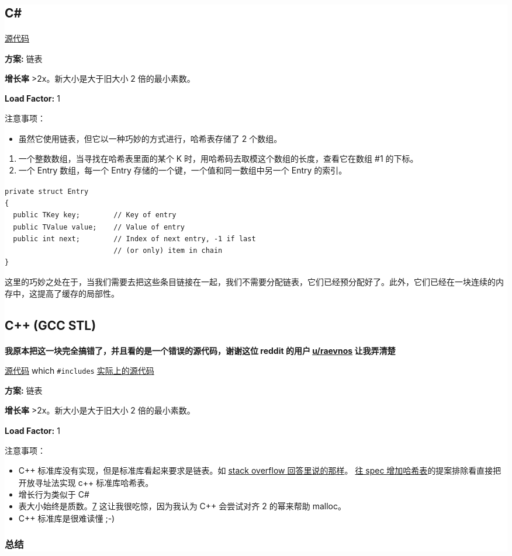 
## C#

[源代码](https://github.com/dotnet/coreclr/blob/master/src/mscorlib/shared/System/Collections/Generic/Dictionary.cs)

**方案:** 链表

**增长率** >2x。新大小是大于旧大小 2 倍的最小素数。

**Load Factor:** 1

注意事项：

* 虽然它使用链表，但它以一种巧妙的方式进行，哈希表存储了 2 个数组。
  
1. 一个整数数组，当寻找在哈希表里面的某个 K 时，用哈希码去取模这个数组的长度，查看它在数组 #1 的下标。
2. 一个 Entry 数组，每一个 Entry 存储的一个键，一个值和同一数组中另一个 Entry 的索引。

```
private struct Entry
{
  public TKey key;        // Key of entry
  public TValue value;    // Value of entry
  public int next;        // Index of next entry, -1 if last
                          // (or only) item in chain
}
```


这里的巧妙之处在于，当我们需要去把这些条目链接在一起，我们不需要分配链表，它们已经预分配好了。此外，它们已经在一块连续的内存中，这提高了缓存的局部性。

## C++ (GCC STL)

**我原本把这一块完全搞错了，并且看的是一个错误的源代码，谢谢这位 reddit 的用户 [u/raevnos](https://www.reddit.com/user/raevnos) 让我弄清楚**

[源代码](https://github.com/gcc-mirror/gcc/blob/846deaf01bfe46e0db44402858ab1b7ee43f4023/libstdc++-v3/include/std/unordered_map) which `#includes` [实际上的源代码](https://github.com/gcc-mirror/gcc/blob/master/libstdc%2B%2B-v3/include/bits/hashtable.h)

**方案:** 链表

**增长率** >2x。新大小是大于旧大小 2 倍的最小素数。

**Load Factor:** 1

注意事项：

* C++ 标准库没有实现，但是标准库看起来要求是链表。如 [stack overflow 回答里说的那样](https://stackoverflow.com/questions/31112852/how-stdunordered-map-is-implemented)。 [往 spec 增加哈希表](http://www.open-std.org/jtc1/sc22/wg21/docs/papers/2003/n1456.html)的提案排除看直接把开放寻址法实现 c++ 标准库哈希表。
* 增长行为类似于 C#
* 表大小始终是质数。[7](#fn:6) 这让我很吃惊，因为我认为 C++ 会尝试对齐 2 的幂来帮助 malloc。
* C++ 标准库是很难读懂 ;-)

### 总结
